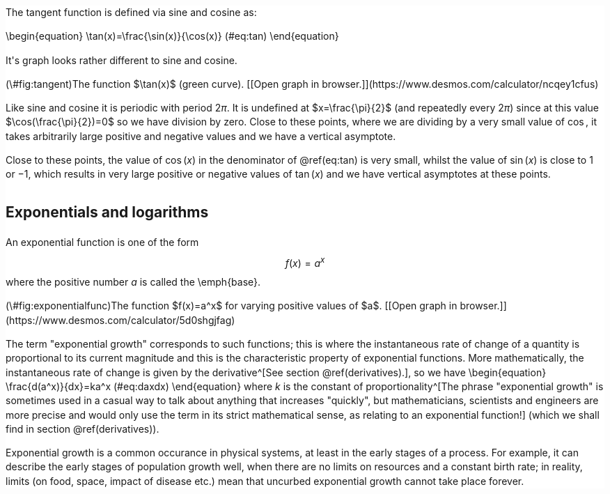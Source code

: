 The tangent function is defined via sine and cosine as:

\begin{equation}
\tan(x)=\frac{\sin(x)}{\cos(x)}
(\#eq:tan)
\end{equation}

It's graph looks rather different to sine and cosine.

<div class="figure">
<iframe src="https://www.desmos.com/calculator/ncqey1cfus" width="672" height="400px" data-external="1"></iframe>
<p class="caption">(\#fig:tangent)The function $\tan(x)$ (green curve). [[Open graph in browser.]](https://www.desmos.com/calculator/ncqey1cfus)</p>
</div>

Like sine and cosine it is periodic with period $2\pi$. It is undefined at $x=\frac{\pi}{2}$ (and repeatedly every $2\pi$) since at this value $\cos(\frac{\pi}{2})=0$ so we have division by zero. Close to these points, where we are dividing by a very small value of $\cos$, it takes arbitrarily large positive and negative values and we have a vertical asymptote.

Close to these points, the value of $\cos(x)$ in the denominator of \@ref(eq:tan) is very small, whilst the value of $\sin(x)$ is close to $1$ or $-1$, which results in very large positive or negative values of $\tan(x)$ and we have vertical asymptotes at these points.

## Exponentials and logarithms

An exponential function is one of the form
$$
f(x)=a^x
$$
where the positive number $a$ is called the \emph{base}.

<div class="figure">
<iframe src="https://www.desmos.com/calculator/5d0shgjfag" width="672" height="400px" data-external="1"></iframe>
<p class="caption">(\#fig:exponentialfunc)The function $f(x)=a^x$ for varying positive values of $a$. [[Open graph in browser.]](https://www.desmos.com/calculator/5d0shgjfag)</p>
</div>

The term "exponential growth" corresponds to such functions; this is where the instantaneous rate of change of a quantity is proportional to its current magnitude and this is the characteristic property of exponential functions. More mathematically, the instantaneous rate of change is given by the derivative^[See section \@ref(derivatives).], so we have
\begin{equation}
\frac{d(a^x)}{dx}=ka^x
(\#eq:daxdx)
\end{equation}
where $k$ is the constant of proportionality^[The phrase "exponential growth" is sometimes used in a casual way to talk about anything that increases "quickly", but mathematicians, scientists and engineers are more precise and would only use the term in its strict mathematical sense, as relating to an exponential function!] (which we shall find in section \@ref(derivatives)).

Exponential growth is a common occurance in physical systems, at least in the early stages of a process. For example, it can describe the early stages of population growth well, when there are no limits on resources and a constant birth rate; in reality, limits (on food, space, impact of disease etc.) mean that uncurbed exponential growth cannot take place forever.
